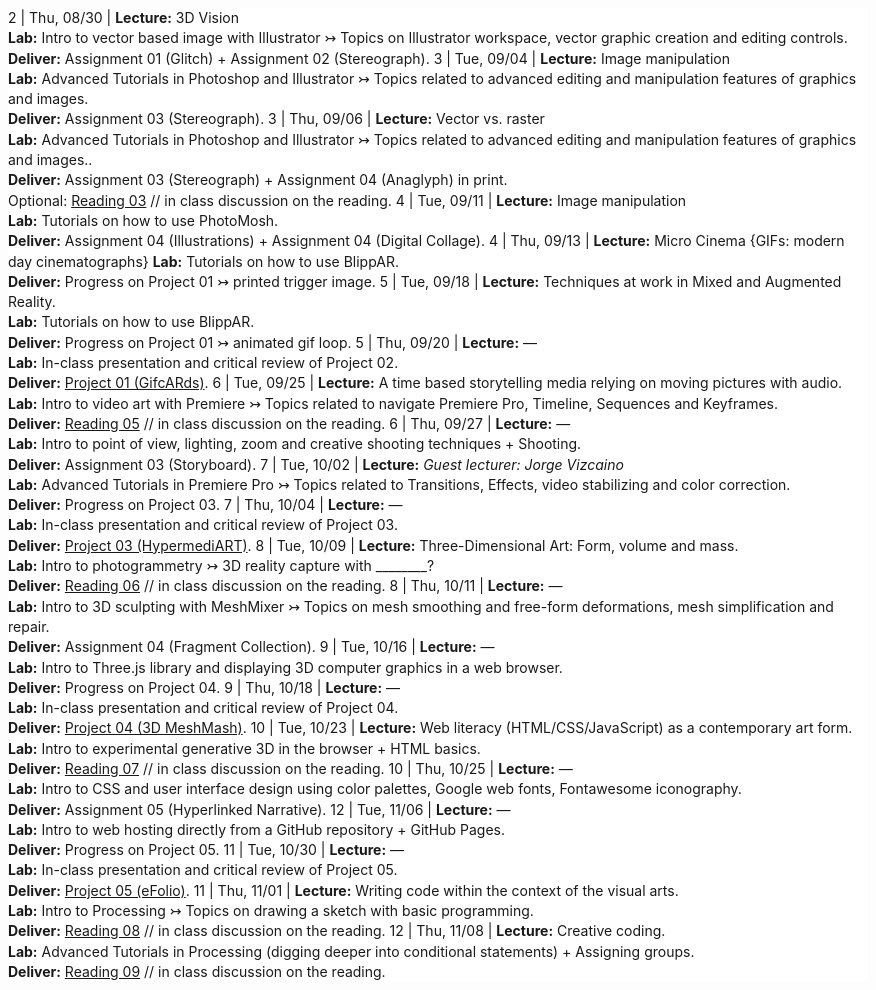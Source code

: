 2 | Thu, 08/30 | **Lecture:** 3D Vision <br> **Lab:** Intro to vector based image with Illustrator ↣ Topics on Illustrator workspace, vector graphic creation and editing controls.  <br> **Deliver:** Assignment 01 (Glitch) + Assignment 02 (Stereograph).
3 | Tue, 09/04 | **Lecture:** Image manipulation <br> **Lab:** Advanced Tutorials in Photoshop and Illustrator ↣ Topics related to advanced editing and manipulation features of graphics and images. <br> **Deliver:** Assignment 03 (Stereograph).
3 | Thu, 09/06 | **Lecture:** Vector vs. raster <br> **Lab:** Advanced Tutorials in Photoshop and Illustrator ↣ Topics related to advanced editing and manipulation features of graphics and images.. <br> **Deliver:** Assignment 03 (Stereograph) + Assignment 04 (Anaglyph) in print. <br> Optional: [Reading 03](https://github.com/fewnew/art74-fall2018/blob/master/Readings/reading04/InvisibleVisualities.pdf) //  in class discussion on the reading.
4 | Tue, 09/11 | **Lecture:** Image manipulation <br> **Lab:** Tutorials on how to use PhotoMosh. <br> **Deliver:** Assignment 04 (Illustrations) + Assignment 04 (Digital Collage).
4 | Thu, 09/13 | **Lecture:** Micro Cinema {GIFs: modern day cinematographs} **Lab:** Tutorials on how to use BlippAR. <br> **Deliver:** Progress on Project 01 ↣ printed trigger image.
5 | Tue, 09/18 | **Lecture:** Techniques at work in Mixed and Augmented Reality. <br> **Lab:** Tutorials on how to use BlippAR. <br> **Deliver:** Progress on Project 01 ↣ animated gif loop.
5 | Thu, 09/20 | **Lecture:** — <br> **Lab:** In-class presentation and critical review of Project 02. <br> **Deliver:** [Project 01 (GifcARds)]().
6 | Tue, 09/25 | **Lecture:** A time based storytelling media relying on moving pictures with audio. <br> **Lab:** Intro to video art with Premiere ↣ Topics related to navigate Premiere Pro, Timeline, Sequences and Keyframes. <br> **Deliver:** [Reading 05](https://github.com/fewnew/art74-fall2018/blob/master/Readings/reading05/Kate%20Horsfield%20-%20Busting%20the%20Tube%3B%20A%20Brief%20History%20of%20Video%20Art.pdf) //  in class discussion on the reading.
6 | Thu, 09/27 | **Lecture:**  — <br> **Lab:** Intro to point of view, lighting, zoom and creative shooting techniques + Shooting. <br> **Deliver:** Assignment 03 (Storyboard).
7 | Tue, 10/02 | **Lecture:** *Guest lecturer: Jorge Vizcaino* <br> **Lab:** Advanced Tutorials in Premiere Pro ↣ Topics related to Transitions, Effects, video stabilizing and color correction. <br> **Deliver:** Progress on Project 03.
7 | Thu, 10/04 | **Lecture:**  — <br> **Lab:** In-class presentation and critical review of Project 03. <br> **Deliver:** [Project 03 (HypermediART)](https://github.com/fewnew/art74-fall2018/tree/master/projects/project3#project-03-hypermediart).
8 | Tue, 10/09 | **Lecture:** Three-Dimensional Art: Form, volume and mass. <br> **Lab:**  Intro to photogrammetry ↣ 3D reality capture with ________? <br> **Deliver:** [Reading 06](https://github.com/fewnew/art74-fall2018/blob/master/Readings/reading06/The_3D_Additivist_Manifesto.pdf) //  in class discussion on the reading.
8 | Thu, 10/11 | **Lecture:**  — <br> **Lab:** Intro to 3D sculpting with MeshMixer ↣ Topics on mesh smoothing and free-form deformations, mesh simplification and repair. <br> **Deliver:** Assignment 04 (Fragment Collection).
9 | Tue, 10/16 | **Lecture:** — <br> **Lab:** Intro to Three.js library and displaying 3D computer graphics in a web browser. <br> **Deliver:** Progress on Project 04.
9 | Thu, 10/18 | **Lecture:**  — <br> **Lab:** In-class presentation and critical review of Project 04. <br> **Deliver:**  [Project 04 (3D MeshMash)](https://github.com/fewnew/art74-fall2018/tree/master/projects/project4#project-04-3d-meshmash).
10 | Tue, 10/23 | **Lecture:** Web literacy (HTML/CSS/JavaScript) as a contemporary art form. <br> **Lab:** Intro to experimental generative 3D in the browser + HTML basics. <br> **Deliver:** [Reading 07](https://github.com/fewnew/art74-fall2018/blob/master/Readings/reading07/Greene%2C%20Rachel%20-%20Web%20Work%2C%20A%20History%20of%20Internet%20Art.pdf) //  in class discussion on the reading.
10 | Thu, 10/25 | **Lecture:**  — <br> **Lab:** Intro to CSS and user interface design using color palettes, Google web fonts, Fontawesome iconography. <br> **Deliver:** Assignment 05 (Hyperlinked Narrative).
12 | Tue, 11/06 | **Lecture:**  — <br> **Lab:** Intro to web hosting directly from a GitHub repository + GitHub Pages. <br> **Deliver:** Progress on Project 05.
11 | Tue, 10/30 | **Lecture:** — <br> **Lab:** In-class presentation and critical review of Project 05. <br> **Deliver:** [Project 05 (eFolio)](https://github.com/fewnew/art74-fall2018/tree/master/projects/project5#project-05-efolio).
11 | Thu, 11/01 | **Lecture:** Writing code within the context of the visual arts. <br> **Lab:** Intro to Processing ↣ Topics on drawing a sketch with basic programming. <br> **Deliver:** [Reading 08](https://github.com/fewnew/art74-fall2018/blob/master/Readings/reading08/Arns_Inke_Read_me_run_me_execute_me%20.pdf) //  in class discussion on the reading.
12 | Thu, 11/08 | **Lecture:** Creative coding. <br> **Lab:** Advanced Tutorials in Processing (digging deeper into conditional statements) + Assigning groups. <br> **Deliver:** [Reading 09](https://github.com/fewnew/art74-fall2018/blob/master/Readings/reading09/hello-processing.md) //  in class discussion on the reading.